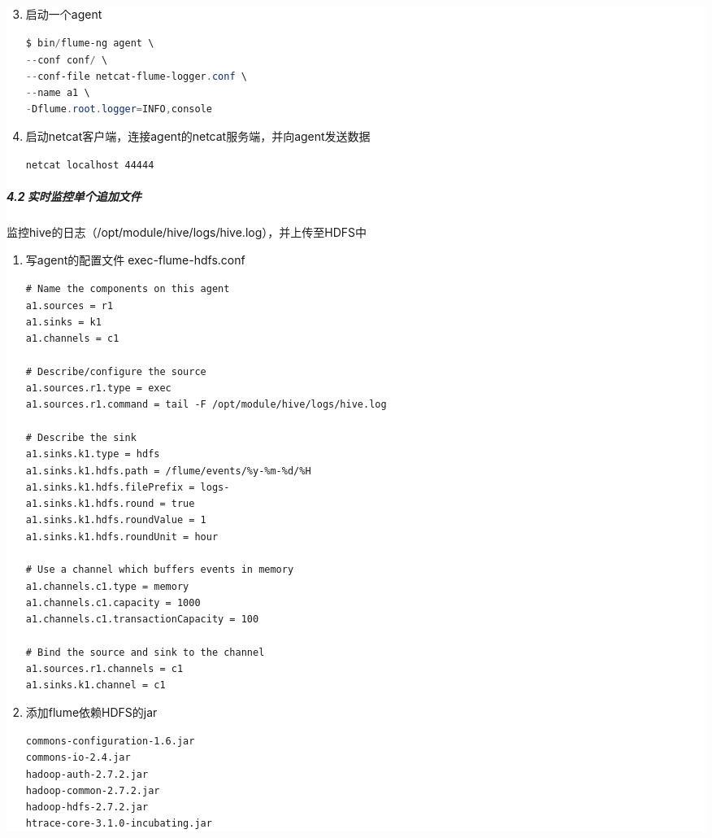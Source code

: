3. 启动一个agent

   ```powershell
   $ bin/flume-ng agent \
   --conf conf/ \
   --conf-file netcat-flume-logger.conf \
   --name a1 \
   -Dflume.root.logger=INFO,console
   ```

4. 启动netcat客户端，连接agent的netcat服务端，并向agent发送数据

   ```shell
   netcat localhost 44444
   ```

##### 4.2 实时监控单个追加文件

监控hive的日志（/opt/module/hive/logs/hive.log），并上传至HDFS中

1. 写agent的配置文件 exec-flume-hdfs.conf

   ```properties
   # Name the components on this agent
   a1.sources = r1
   a1.sinks = k1
   a1.channels = c1
   
   # Describe/configure the source
   a1.sources.r1.type = exec
   a1.sources.r1.command = tail -F /opt/module/hive/logs/hive.log
   
   # Describe the sink
   a1.sinks.k1.type = hdfs
   a1.sinks.k1.hdfs.path = /flume/events/%y-%m-%d/%H
   a1.sinks.k1.hdfs.filePrefix = logs-
   a1.sinks.k1.hdfs.round = true
   a1.sinks.k1.hdfs.roundValue = 1
   a1.sinks.k1.hdfs.roundUnit = hour
   
   # Use a channel which buffers events in memory
   a1.channels.c1.type = memory
   a1.channels.c1.capacity = 1000
   a1.channels.c1.transactionCapacity = 100
   
   # Bind the source and sink to the channel
   a1.sources.r1.channels = c1
   a1.sinks.k1.channel = c1
   ```

2. 添加flume依赖HDFS的jar

   ```reStructuredText
   commons-configuration-1.6.jar
   commons-io-2.4.jar
   hadoop-auth-2.7.2.jar
   hadoop-common-2.7.2.jar
   hadoop-hdfs-2.7.2.jar
   htrace-core-3.1.0-incubating.jar
   ```
